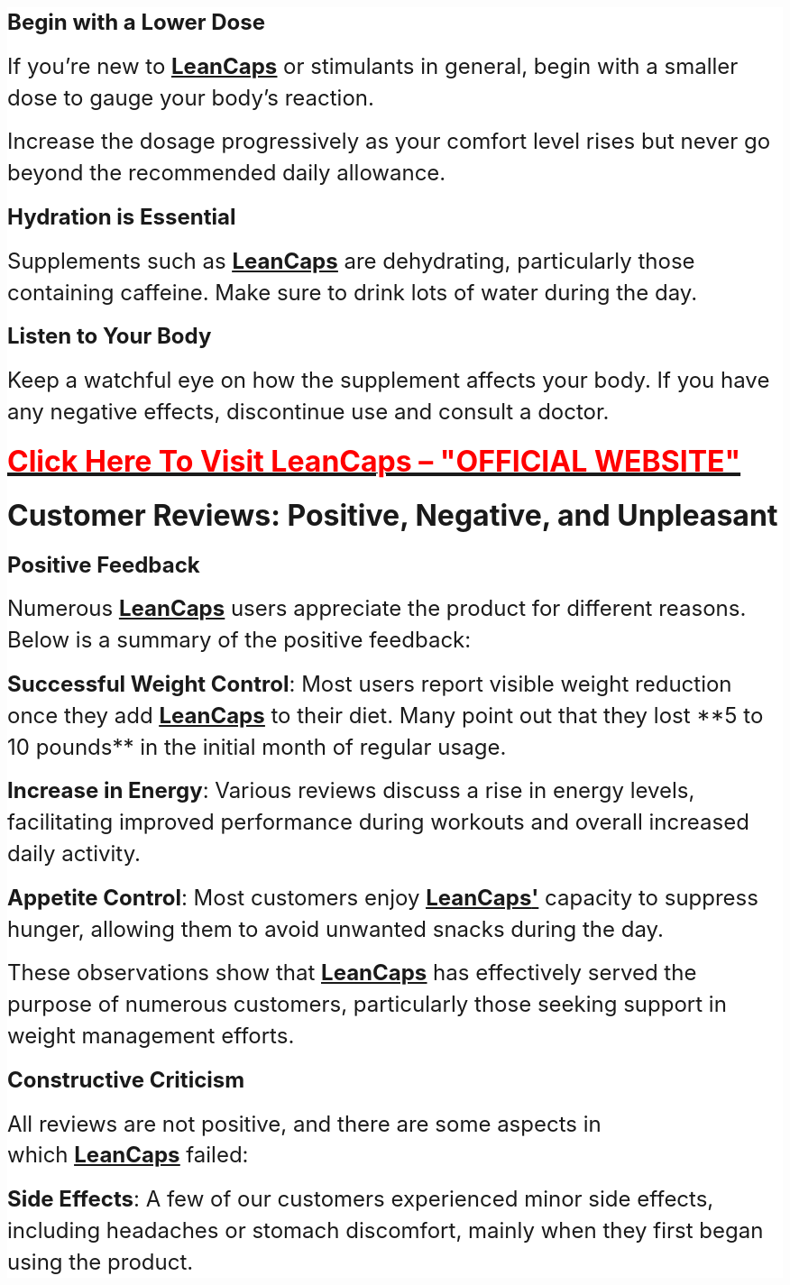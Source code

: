 <p><strong><span style="font-size: x-large;">Begin with a Lower Dose</span></strong></p>
<p><span style="font-size: x-large;">If you&rsquo;re new to&nbsp;<strong><u><a href="https://www.facebook.com/groups/buyleancapsreviews" target="_blank" rel="nofollow" data-saferedirecturl="https://www.google.com/url?hl=en&amp;q=https://www.facebook.com/groups/buyleancapsreviews&amp;source=gmail&amp;ust=1737971155652000&amp;usg=AOvVaw2WW2eqNyfoAmnFk9qwIWF9">LeanCaps</a></u></strong>&nbsp;or stimulants in general, begin with a smaller dose to gauge your body&rsquo;s reaction.</span></p>
<p><span style="font-size: x-large;">Increase the dosage progressively as your comfort level rises but never go beyond the recommended daily allowance.</span></p>
<p><strong><span style="font-size: x-large;">Hydration is Essential</span></strong></p>
<p><span style="font-size: x-large;">Supplements such as&nbsp;<strong><u><a href="https://www.facebook.com/groups/buyleancapsreviews" target="_blank" rel="nofollow" data-saferedirecturl="https://www.google.com/url?hl=en&amp;q=https://www.facebook.com/groups/buyleancapsreviews&amp;source=gmail&amp;ust=1737971155652000&amp;usg=AOvVaw2WW2eqNyfoAmnFk9qwIWF9">LeanCaps</a></u></strong>&nbsp;are dehydrating, particularly those containing caffeine. Make sure to drink lots of water during the day.</span></p>
<p><strong><span style="font-size: x-large;">Listen to Your Body</span></strong></p>
<p><span style="font-size: x-large;">Keep a watchful eye on how the supplement affects your body. If you have any negative effects, discontinue use and consult a doctor.</span></p>
<p><strong><u><span style="font-size: xx-large;"><a href="https://webhealthkart.com/get-leancaps-reviews" target="_blank" rel="nofollow" data-saferedirecturl="https://www.google.com/url?hl=en&amp;q=https://webhealthkart.com/get-leancaps-reviews&amp;source=gmail&amp;ust=1737971155652000&amp;usg=AOvVaw3U0jXZ_ppQdnqsn3pD00Sg"><span style="color: #ff0000;">Click Here To Visit LeanCaps &ndash; "OFFICIAL WEBSITE"</span></a></span></u></strong></p>
<p><strong><span style="font-size: xx-large;">Customer Reviews: Positive, Negative, and Unpleasant</span></strong></p>
<p><strong><span style="font-size: x-large;">Positive Feedback</span></strong></p>
<p><span style="font-size: x-large;">Numerous&nbsp;<strong><u><a href="https://www.facebook.com/groups/buyleancapsreviews" target="_blank" rel="nofollow" data-saferedirecturl="https://www.google.com/url?hl=en&amp;q=https://www.facebook.com/groups/buyleancapsreviews&amp;source=gmail&amp;ust=1737971155652000&amp;usg=AOvVaw2WW2eqNyfoAmnFk9qwIWF9">LeanCaps</a></u></strong>&nbsp;users appreciate the product for different reasons. Below is a summary of the positive feedback:</span></p>
<p><span style="font-size: x-large;"><strong>Successful Weight Control</strong>: Most users report visible weight reduction once they add&nbsp;<strong><u><a href="https://www.facebook.com/groups/buyleancapsreviews" target="_blank" rel="nofollow" data-saferedirecturl="https://www.google.com/url?hl=en&amp;q=https://www.facebook.com/groups/buyleancapsreviews&amp;source=gmail&amp;ust=1737971155652000&amp;usg=AOvVaw2WW2eqNyfoAmnFk9qwIWF9">LeanCaps</a></u></strong>&nbsp;to their diet. Many point out that they lost **5 to 10 pounds** in the initial month of regular usage.</span></p>
<p><span style="font-size: x-large;"><strong>Increase in Energy</strong>: Various reviews discuss a rise in energy levels, facilitating improved performance during workouts and overall increased daily activity.</span></p>
<p><span style="font-size: x-large;"><strong>Appetite Control</strong>: Most customers enjoy&nbsp;<strong><u><a href="https://www.facebook.com/groups/buyleancapsreviews" target="_blank" rel="nofollow" data-saferedirecturl="https://www.google.com/url?hl=en&amp;q=https://www.facebook.com/groups/buyleancapsreviews&amp;source=gmail&amp;ust=1737971155652000&amp;usg=AOvVaw2WW2eqNyfoAmnFk9qwIWF9">LeanCaps</a>'</u></strong>&nbsp;capacity to suppress hunger, allowing them to avoid unwanted snacks during the day.</span></p>
<p><span style="font-size: x-large;">These observations show that&nbsp;<strong><u><a href="https://www.facebook.com/groups/buyleancapsreviews" target="_blank" rel="nofollow" data-saferedirecturl="https://www.google.com/url?hl=en&amp;q=https://www.facebook.com/groups/buyleancapsreviews&amp;source=gmail&amp;ust=1737971155652000&amp;usg=AOvVaw2WW2eqNyfoAmnFk9qwIWF9">LeanCaps</a></u></strong>&nbsp;has effectively served the purpose of numerous customers, particularly those seeking support in weight management efforts.</span></p>
<p><strong><span style="font-size: x-large;">Constructive Criticism</span></strong></p>
<p><span style="font-size: x-large;">All reviews are not positive, and there are some aspects in which&nbsp;<strong><u><a href="https://www.facebook.com/groups/buyleancapsreviews" target="_blank" rel="nofollow" data-saferedirecturl="https://www.google.com/url?hl=en&amp;q=https://www.facebook.com/groups/buyleancapsreviews&amp;source=gmail&amp;ust=1737971155652000&amp;usg=AOvVaw2WW2eqNyfoAmnFk9qwIWF9">LeanCaps</a></u></strong>&nbsp;failed:</span></p>
<p><span style="font-size: x-large;"><strong>Side Effects</strong>: A few of our customers experienced minor side effects, including headaches or stomach discomfort, mainly when they first began using the product.</span></p>